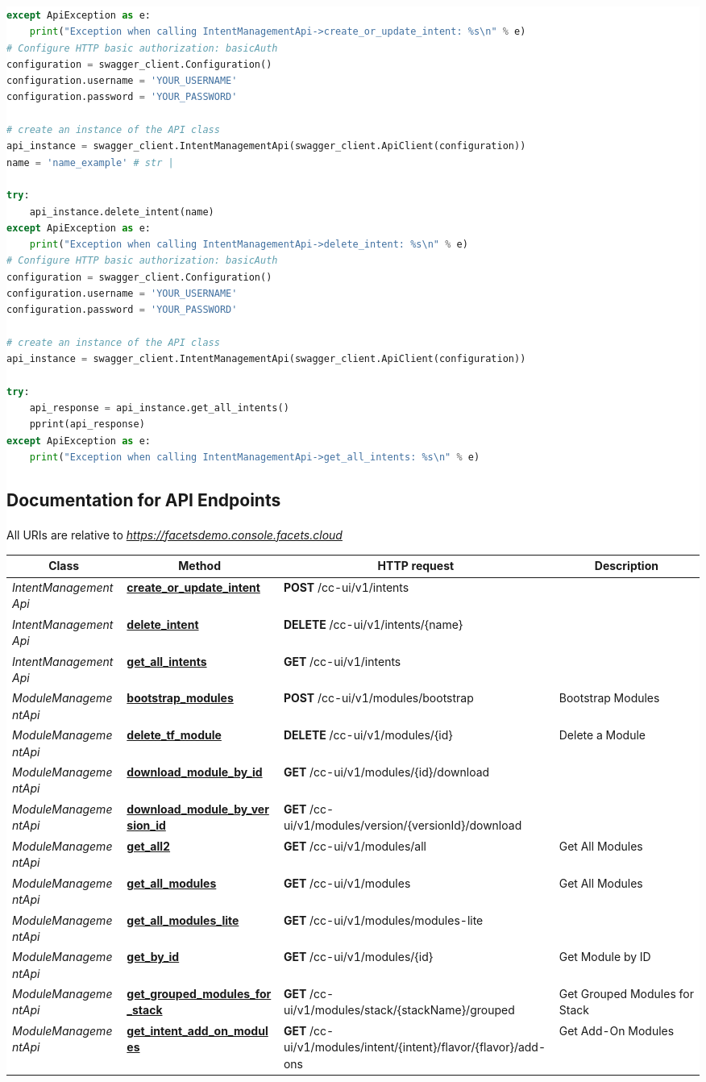 ```python
except ApiException as e:
    print("Exception when calling IntentManagementApi->create_or_update_intent: %s\n" % e)
# Configure HTTP basic authorization: basicAuth
configuration = swagger_client.Configuration()
configuration.username = 'YOUR_USERNAME'
configuration.password = 'YOUR_PASSWORD'

# create an instance of the API class
api_instance = swagger_client.IntentManagementApi(swagger_client.ApiClient(configuration))
name = 'name_example' # str | 

try:
    api_instance.delete_intent(name)
except ApiException as e:
    print("Exception when calling IntentManagementApi->delete_intent: %s\n" % e)
# Configure HTTP basic authorization: basicAuth
configuration = swagger_client.Configuration()
configuration.username = 'YOUR_USERNAME'
configuration.password = 'YOUR_PASSWORD'

# create an instance of the API class
api_instance = swagger_client.IntentManagementApi(swagger_client.ApiClient(configuration))

try:
    api_response = api_instance.get_all_intents()
    pprint(api_response)
except ApiException as e:
    print("Exception when calling IntentManagementApi->get_all_intents: %s\n" % e)
```

## Documentation for API Endpoints

All URIs are relative to *https://facetsdemo.console.facets.cloud*

Class | Method | HTTP request | Description
------------ | ------------- | ------------- | -------------
*IntentManagementApi* | [**create_or_update_intent**](docs/IntentManagementApi.md#create_or_update_intent) | **POST** /cc-ui/v1/intents | 
*IntentManagementApi* | [**delete_intent**](docs/IntentManagementApi.md#delete_intent) | **DELETE** /cc-ui/v1/intents/{name} | 
*IntentManagementApi* | [**get_all_intents**](docs/IntentManagementApi.md#get_all_intents) | **GET** /cc-ui/v1/intents | 
*ModuleManagementApi* | [**bootstrap_modules**](docs/ModuleManagementApi.md#bootstrap_modules) | **POST** /cc-ui/v1/modules/bootstrap | Bootstrap Modules
*ModuleManagementApi* | [**delete_tf_module**](docs/ModuleManagementApi.md#delete_tf_module) | **DELETE** /cc-ui/v1/modules/{id} | Delete a Module
*ModuleManagementApi* | [**download_module_by_id**](docs/ModuleManagementApi.md#download_module_by_id) | **GET** /cc-ui/v1/modules/{id}/download | 
*ModuleManagementApi* | [**download_module_by_version_id**](docs/ModuleManagementApi.md#download_module_by_version_id) | **GET** /cc-ui/v1/modules/version/{versionId}/download | 
*ModuleManagementApi* | [**get_all2**](docs/ModuleManagementApi.md#get_all2) | **GET** /cc-ui/v1/modules/all | Get All Modules
*ModuleManagementApi* | [**get_all_modules**](docs/ModuleManagementApi.md#get_all_modules) | **GET** /cc-ui/v1/modules | Get All Modules
*ModuleManagementApi* | [**get_all_modules_lite**](docs/ModuleManagementApi.md#get_all_modules_lite) | **GET** /cc-ui/v1/modules/modules-lite | 
*ModuleManagementApi* | [**get_by_id**](docs/ModuleManagementApi.md#get_by_id) | **GET** /cc-ui/v1/modules/{id} | Get Module by ID
*ModuleManagementApi* | [**get_grouped_modules_for_stack**](docs/ModuleManagementApi.md#get_grouped_modules_for_stack) | **GET** /cc-ui/v1/modules/stack/{stackName}/grouped | Get Grouped Modules for Stack
*ModuleManagementApi* | [**get_intent_add_on_modules**](docs/ModuleManagementApi.md#get_intent_add_on_modules) | **GET** /cc-ui/v1/modules/intent/{intent}/flavor/{flavor}/add-ons | Get Add-On Modules